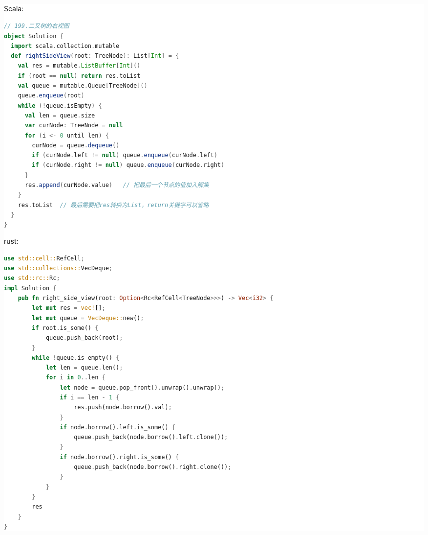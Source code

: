 Scala:

```scala
// 199.二叉树的右视图
object Solution {
  import scala.collection.mutable
  def rightSideView(root: TreeNode): List[Int] = {
    val res = mutable.ListBuffer[Int]()
    if (root == null) return res.toList
    val queue = mutable.Queue[TreeNode]()
    queue.enqueue(root)
    while (!queue.isEmpty) {
      val len = queue.size
      var curNode: TreeNode = null
      for (i <- 0 until len) {
        curNode = queue.dequeue()
        if (curNode.left != null) queue.enqueue(curNode.left)
        if (curNode.right != null) queue.enqueue(curNode.right)
      }
      res.append(curNode.value)   // 把最后一个节点的值加入解集
    }
    res.toList  // 最后需要把res转换为List，return关键字可以省略
  }
}
```

rust:

```rust
use std::cell::RefCell;
use std::collections::VecDeque;
use std::rc::Rc;
impl Solution {
    pub fn right_side_view(root: Option<Rc<RefCell<TreeNode>>>) -> Vec<i32> {
        let mut res = vec![];
        let mut queue = VecDeque::new();
        if root.is_some() {
            queue.push_back(root);
        }
        while !queue.is_empty() {
            let len = queue.len();
            for i in 0..len {
                let node = queue.pop_front().unwrap().unwrap();
                if i == len - 1 {
                    res.push(node.borrow().val);
                }
                if node.borrow().left.is_some() {
                    queue.push_back(node.borrow().left.clone());
                }
                if node.borrow().right.is_some() {
                    queue.push_back(node.borrow().right.clone());
                }
            }
        }
        res
    }
}
```
